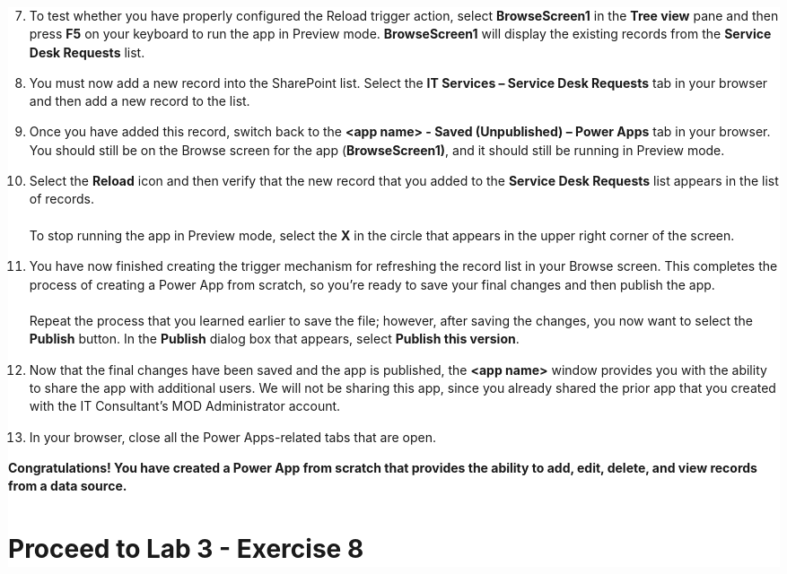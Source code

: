 7. To test whether you have properly configured the Reload trigger action, select **BrowseScreen1** in the **Tree view** pane and then press **F5** on your keyboard to run the app in Preview mode. **BrowseScreen1** will display the existing records from the **Service Desk Requests** list. 

8. You must now add a new record into the SharePoint list. Select the **IT Services – Service Desk Requests** tab in your browser and then add a new record to the list.

9. Once you have added this record, switch back to the **&lt;app name&gt; - Saved (Unpublished) – Power Apps** tab in your browser. You should still be on the Browse screen for the app (**BrowseScreen1)**, and it should still be running in Preview mode. 

10. Select the **Reload** icon and then verify that the new record that you added to the **Service Desk Requests** list appears in the list of records.   
‎  
‎To stop running the app in Preview mode, select the **X** in the circle that appears in the upper right corner of the screen.

11. You have now finished creating the trigger mechanism for refreshing the record list in your Browse screen. This completes the process of creating a Power App from scratch, so you’re ready to save your final changes and then publish the app.  
‎  
‎Repeat the process that you learned earlier to save the file; however, after saving the changes, you now want to select the **Publish** button. In the **Publish** dialog box that appears, select **Publish this version**. 

12. Now that the final changes have been saved and the app is published, the **&lt;app name&gt;** window provides you with the ability to share the app with additional users. We will not be sharing this app, since you already shared the prior app that you created with the IT Consultant’s MOD Administrator account. 

13. In your browser, close all the Power Apps-related tabs that are open.

**Congratulations! You have created a Power App from scratch that provides the ability to add, edit, delete, and view records from a data source.**  


# Proceed to Lab 3 - Exercise 8

